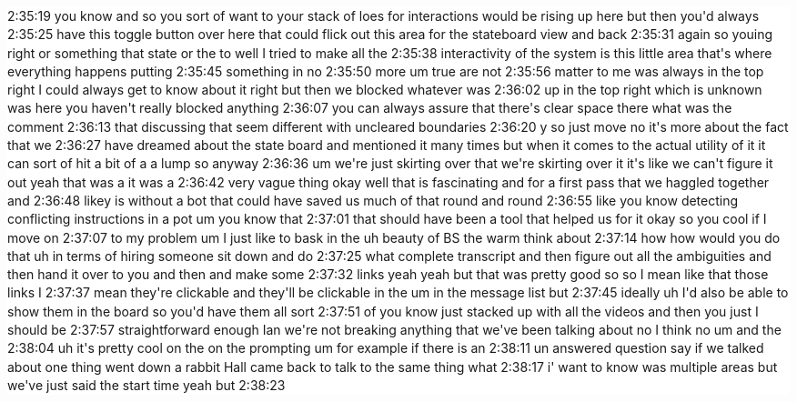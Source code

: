 2:35:19
you know and so you sort of want to your stack of loes for interactions would be rising up here but then you'd always
2:35:25
have this toggle button over here that could flick out this area for the stateboard view and back
2:35:31
again so youing right or something that state or the to well I tried to make all the
2:35:38
interactivity of the system is this little area that's where everything happens putting
2:35:45
something in no
2:35:50
more um true are not
2:35:56
matter to me was always in the top right I could always get to know about it right but then we blocked whatever was
2:36:02
up in the top right which is unknown was here you haven't really blocked anything
2:36:07
you can always assure that there's clear space there what was the comment
2:36:13
that discussing that seem different with uncleared boundaries
2:36:20
y so just move no it's more about the fact that we
2:36:27
have dreamed about the state board and mentioned it many times but when it comes to the actual utility of it it can sort of hit a bit of a a lump so anyway
2:36:36
um we're just skirting over that we're skirting over it it's like we can't figure it out yeah that was a it was a
2:36:42
very vague thing okay well that is fascinating and for a first pass that we haggled together and
2:36:48
likey is without a bot that could have saved us much of that round and round
2:36:55
like you know detecting conflicting instructions in a pot um you know that
2:37:01
that should have been a tool that helped us for it okay so you cool if I move on
2:37:07
to my problem um I just like to bask in the uh beauty of BS the warm think about
2:37:14
how how would you do that uh in terms of hiring someone sit down and do
2:37:25
what complete transcript and then figure out all the ambiguities and then hand it over to you and then and make some
2:37:32
links yeah yeah but that was pretty good so so I mean like that those links I
2:37:37
mean they're clickable and they'll be clickable in the um in the message list but
2:37:45
ideally uh I'd also be able to show them in the board so you'd have them all sort
2:37:51
of you know just stacked up with all the videos and then you just I should be
2:37:57
straightforward enough Ian we're not breaking anything that we've been talking about no I think no um and the
2:38:04
uh it's pretty cool on the on the prompting um for example if there is an
2:38:11
un answered question say if we talked about one thing went down a rabbit Hall came back to talk to the same thing what
2:38:17
i' want to know was multiple areas but we've just said the start time yeah but
2:38:23